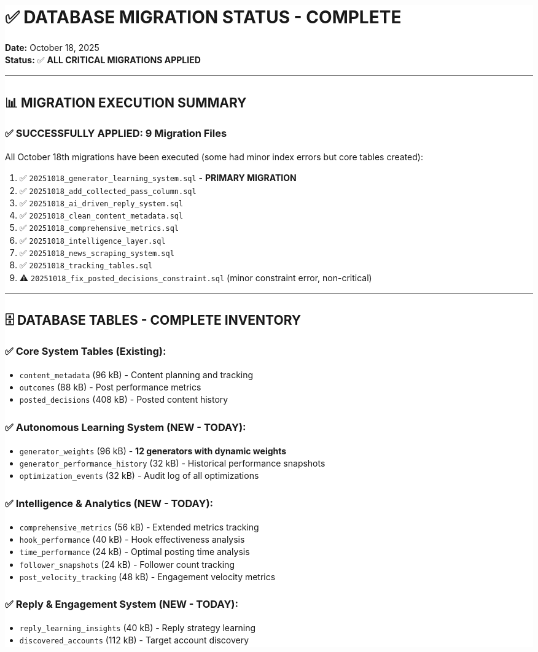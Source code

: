 # ✅ DATABASE MIGRATION STATUS - COMPLETE

**Date:** October 18, 2025  
**Status:** ✅ **ALL CRITICAL MIGRATIONS APPLIED**

---

## 📊 MIGRATION EXECUTION SUMMARY

### ✅ **SUCCESSFULLY APPLIED: 9 Migration Files**

All October 18th migrations have been executed (some had minor index errors but core tables created):

1. ✅ `20251018_generator_learning_system.sql` - **PRIMARY MIGRATION**
2. ✅ `20251018_add_collected_pass_column.sql`
3. ✅ `20251018_ai_driven_reply_system.sql`
4. ✅ `20251018_clean_content_metadata.sql`
5. ✅ `20251018_comprehensive_metrics.sql`
6. ✅ `20251018_intelligence_layer.sql`
7. ✅ `20251018_news_scraping_system.sql`
8. ✅ `20251018_tracking_tables.sql`
9. ⚠️ `20251018_fix_posted_decisions_constraint.sql` (minor constraint error, non-critical)

---

## 🗄️ DATABASE TABLES - COMPLETE INVENTORY

### ✅ **Core System Tables (Existing):**
- `content_metadata` (96 kB) - Content planning and tracking
- `outcomes` (88 kB) - Post performance metrics
- `posted_decisions` (408 kB) - Posted content history

### ✅ **Autonomous Learning System (NEW - TODAY):**
- `generator_weights` (96 kB) - **12 generators with dynamic weights**
- `generator_performance_history` (32 kB) - Historical performance snapshots
- `optimization_events` (32 kB) - Audit log of all optimizations

### ✅ **Intelligence & Analytics (NEW - TODAY):**
- `comprehensive_metrics` (56 kB) - Extended metrics tracking
- `hook_performance` (40 kB) - Hook effectiveness analysis
- `time_performance` (24 kB) - Optimal posting time analysis
- `follower_snapshots` (24 kB) - Follower count tracking
- `post_velocity_tracking` (48 kB) - Engagement velocity metrics

### ✅ **Reply & Engagement System (NEW - TODAY):**
- `reply_learning_insights` (40 kB) - Reply strategy learning
- `discovered_accounts` (112 kB) - Target account discovery
